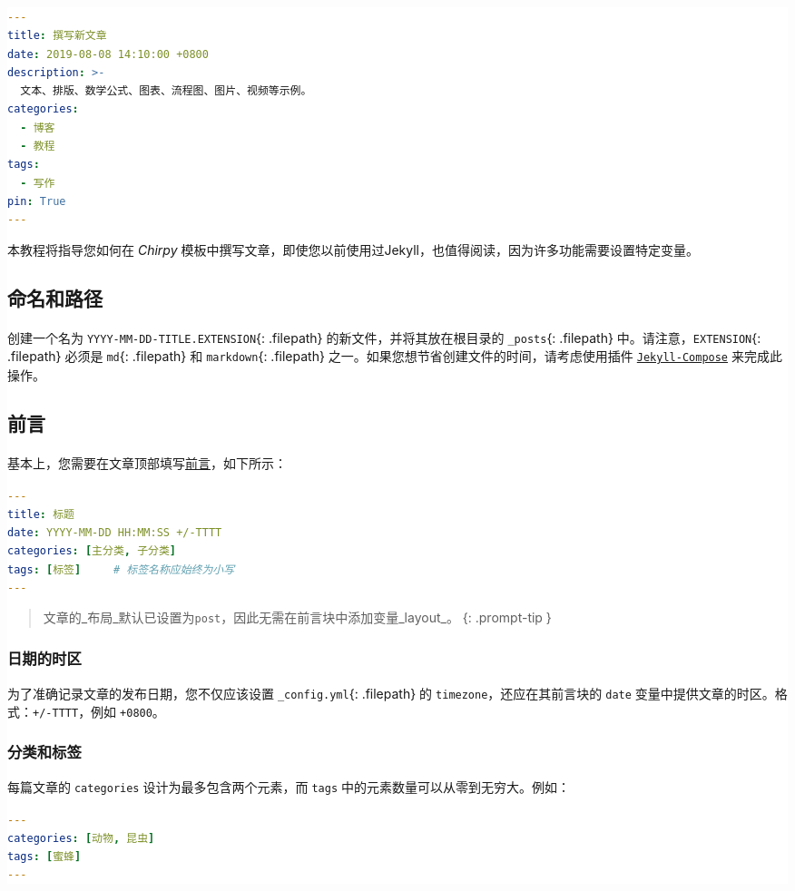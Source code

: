 ```yaml
---
title: 撰写新文章
date: 2019-08-08 14:10:00 +0800
description: >-
  文本、排版、数学公式、图表、流程图、图片、视频等示例。
categories:
  - 博客
  - 教程
tags:
  - 写作
pin: True
---
```


本教程将指导您如何在 _Chirpy_ 模板中撰写文章，即使您以前使用过Jekyll，也值得阅读，因为许多功能需要设置特定变量。

## 命名和路径

创建一个名为 `YYYY-MM-DD-TITLE.EXTENSION`{: .filepath} 的新文件，并将其放在根目录的 `_posts`{: .filepath} 中。请注意，`EXTENSION`{: .filepath} 必须是 `md`{: .filepath} 和 `markdown`{: .filepath} 之一。如果您想节省创建文件的时间，请考虑使用插件 [`Jekyll-Compose`](https://github.com/jekyll/jekyll-compose) 来完成此操作。

## 前言

基本上，您需要在文章顶部填写[前言](https://jekyllrb.com/docs/front-matter/)，如下所示：

```yaml
---
title: 标题
date: YYYY-MM-DD HH:MM:SS +/-TTTT
categories: [主分类, 子分类]
tags: [标签]     # 标签名称应始终为小写
---
```

> 文章的_布局_默认已设置为`post`，因此无需在前言块中添加变量_layout_。
{: .prompt-tip }

### 日期的时区

为了准确记录文章的发布日期，您不仅应该设置 `_config.yml`{: .filepath} 的 `timezone`，还应在其前言块的 `date` 变量中提供文章的时区。格式：`+/-TTTT`，例如 `+0800`。

### 分类和标签

每篇文章的 `categories` 设计为最多包含两个元素，而 `tags` 中的元素数量可以从零到无穷大。例如：

```yaml
---
categories: [动物, 昆虫]
tags: [蜜蜂]
---
```
